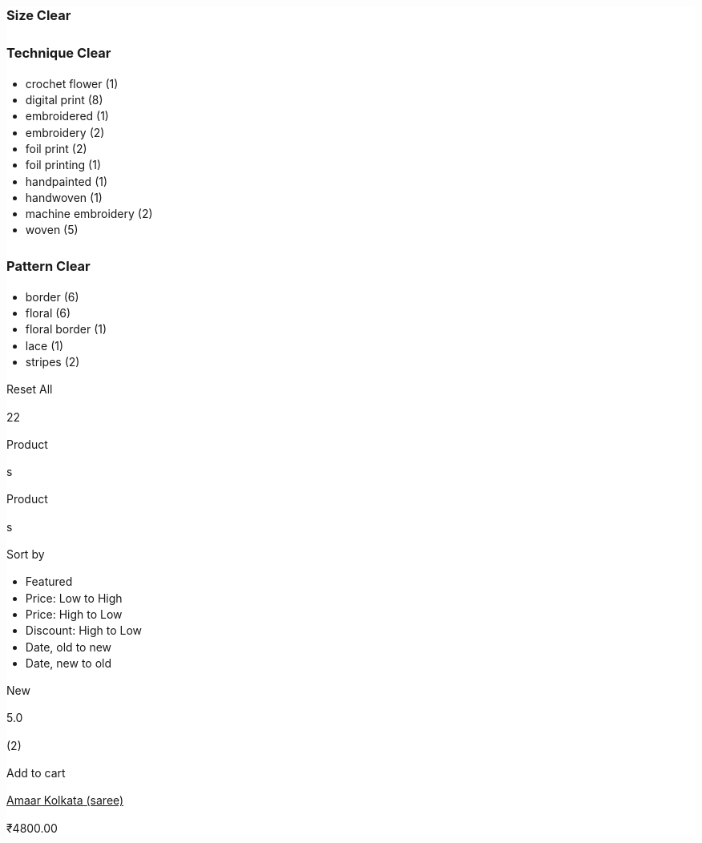 ### Size Clear

### Technique Clear

- crochet flower (1)
- digital print (8)
- embroidered (1)
- embroidery (2)
- foil print (2)
- foil printing (1)
- handpainted (1)
- handwoven (1)
- machine embroidery (2)
- woven (5)

### Pattern Clear

- border (6)
- floral (6)
- floral border (1)
- lace (1)
- stripes (2)

Reset All

22

Product

s

Product

s

Sort by

- Featured
- Price: Low to High
- Price: High to Low
- Discount: High to Low
- Date, old to new
- Date, new to old

New

[](https://suta.in/products/amaar-kolkata-saree)

5.0

(2)

Add to cart

[Amaar Kolkata (saree)](https://suta.in/products/amaar-kolkata-saree)

₹4800.00
